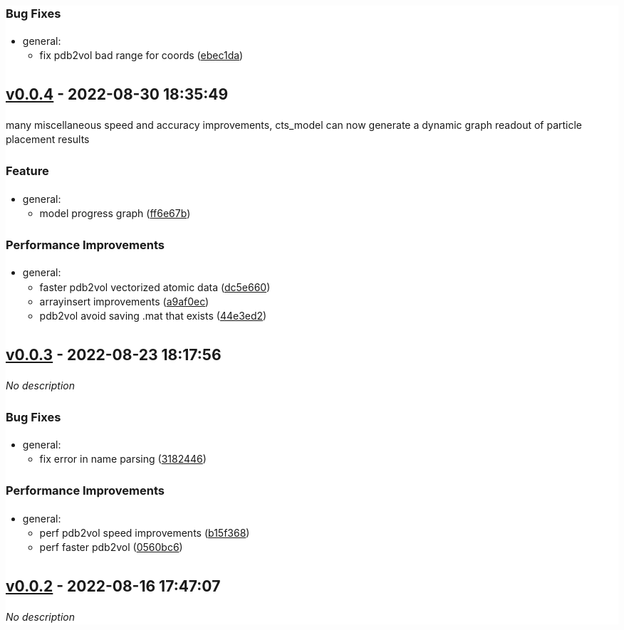 ### Bug Fixes

- general:
  - fix pdb2vol bad range for coords ([ebec1da](https://github.com/carsonpurnell/cryotomosim_CTS/commit/ebec1da5e67e126e98dca5a054f01e6e6d016483))

## [v0.0.4](https://github.com/carsonpurnell/cryotomosim_CTS/releases/tag/v0.0.4) - 2022-08-30 18:35:49

many miscellaneous speed and accuracy improvements, cts_model can now generate a dynamic graph readout of particle placement results

### Feature

- general:
  - model progress graph ([ff6e67b](https://github.com/carsonpurnell/cryotomosim_CTS/commit/ff6e67b767bda8f874c42a14df66d20c8d27c5e1))

### Performance Improvements

- general:
  - faster pdb2vol vectorized atomic data ([dc5e660](https://github.com/carsonpurnell/cryotomosim_CTS/commit/dc5e660316e223ae7e3c780700a2836ecfd06bff))
  - arrayinsert improvements ([a9af0ec](https://github.com/carsonpurnell/cryotomosim_CTS/commit/a9af0ecb572cc76c7fddd084e278ae65f52036e3))
  - pdb2vol avoid saving .mat that exists ([44e3ed2](https://github.com/carsonpurnell/cryotomosim_CTS/commit/44e3ed259c966cd32d9927e7ee017436858b88ae))

## [v0.0.3](https://github.com/carsonpurnell/cryotomosim_CTS/releases/tag/v0.0.3) - 2022-08-23 18:17:56

*No description*

### Bug Fixes

- general:
  - fix error in name parsing ([3182446](https://github.com/carsonpurnell/cryotomosim_CTS/commit/3182446cc593f32641c68f88d26be53f99a1c7c8))

### Performance Improvements

- general:
  - perf pdb2vol speed improvements ([b15f368](https://github.com/carsonpurnell/cryotomosim_CTS/commit/b15f368aca47e153d4ebba36235fc023fe1084ae))
  - perf faster pdb2vol ([0560bc6](https://github.com/carsonpurnell/cryotomosim_CTS/commit/0560bc6b837ea83805fe3a7656999275b8515337))

## [v0.0.2](https://github.com/carsonpurnell/cryotomosim_CTS/releases/tag/v0.0.2) - 2022-08-16 17:47:07

*No description*
